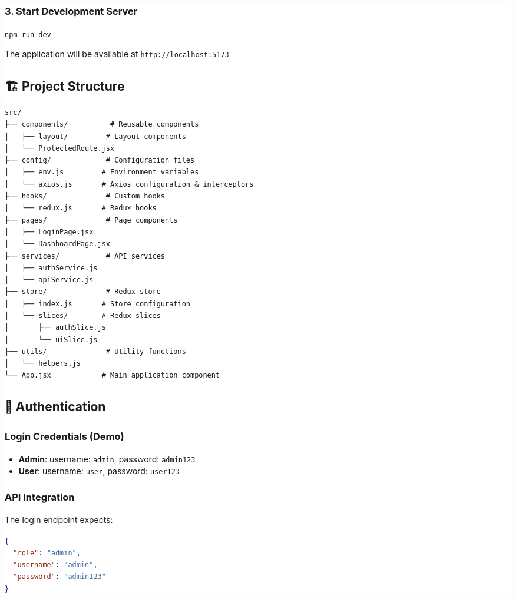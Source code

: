 ### 3. Start Development Server
```bash
npm run dev
```

The application will be available at `http://localhost:5173`

## 🏗️ Project Structure

```
src/
├── components/          # Reusable components
│   ├── layout/         # Layout components
│   └── ProtectedRoute.jsx
├── config/             # Configuration files
│   ├── env.js         # Environment variables
│   └── axios.js       # Axios configuration & interceptors
├── hooks/              # Custom hooks
│   └── redux.js       # Redux hooks
├── pages/              # Page components
│   ├── LoginPage.jsx
│   └── DashboardPage.jsx
├── services/           # API services
│   ├── authService.js
│   └── apiService.js
├── store/              # Redux store
│   ├── index.js       # Store configuration
│   └── slices/        # Redux slices
│       ├── authSlice.js
│       └── uiSlice.js
├── utils/              # Utility functions
│   └── helpers.js
└── App.jsx            # Main application component
```

## 🔐 Authentication

### Login Credentials (Demo)
- **Admin**: username: `admin`, password: `admin123`
- **User**: username: `user`, password: `user123`

### API Integration
The login endpoint expects:
```json
{
  "role": "admin",
  "username": "admin",
  "password": "admin123"
}
```
